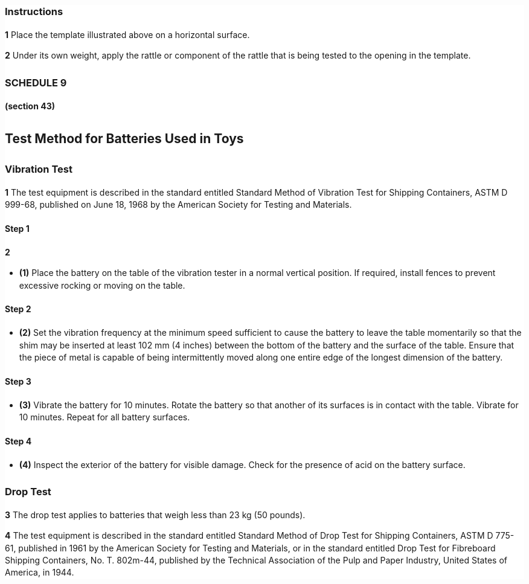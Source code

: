 
### Instructions

**1** Place the template illustrated above on a horizontal surface.


**2** Under its own weight, apply the rattle or component of the rattle that is being tested to the opening in the template.





### **SCHEDULE 9** 
**(section 43)**
## Test Method for Batteries Used in Toys

### Vibration Test

**1** The test equipment is described in the standard entitled Standard Method of Vibration Test for Shipping Containers, ASTM D 999-68, published on June 18, 1968 by the American Society for Testing and Materials.



#### Step 1

**2** 

- **(1)** Place the battery on the table of the vibration tester in a normal vertical position. If required, install fences to prevent excessive rocking or moving on the table.

#### Step 2


- **(2)** Set the vibration frequency at the minimum speed sufficient to cause the battery to leave the table momentarily so that the shim may be inserted at least 102 mm (4 inches) between the bottom of the battery and the surface of the table. Ensure that the piece of metal is capable of being intermittently moved along one entire edge of the longest dimension of the battery.

#### Step 3


- **(3)** Vibrate the battery for 10 minutes. Rotate the battery so that another of its surfaces is in contact with the table. Vibrate for 10 minutes. Repeat for all battery surfaces.

#### Step 4


- **(4)** Inspect the exterior of the battery for visible damage. Check for the presence of acid on the battery surface.



### Drop Test

**3** The drop test applies to batteries that weigh less than 23 kg (50 pounds).


**4** The test equipment is described in the standard entitled Standard Method of Drop Test for Shipping Containers, ASTM D 775-61, published in 1961 by the American Society for Testing and Materials, or in the standard entitled Drop Test for Fibreboard Shipping Containers, No. T. 802m-44, published by the Technical Association of the Pulp and Paper Industry, United States of America, in 1944.
